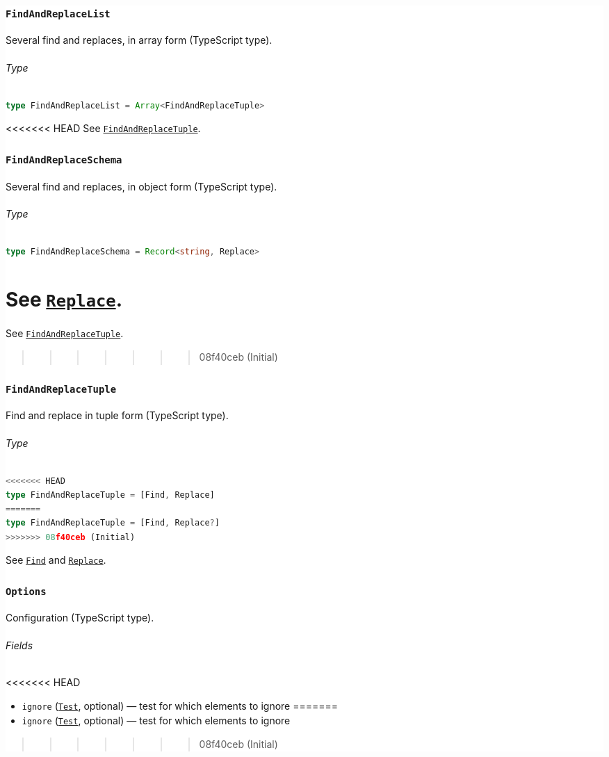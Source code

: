 ### `FindAndReplaceList`

Several find and replaces, in array form (TypeScript type).

###### Type

```ts
type FindAndReplaceList = Array<FindAndReplaceTuple>
```

<<<<<<< HEAD
See [`FindAndReplaceTuple`][api-findandreplacetuple].

### `FindAndReplaceSchema`

Several find and replaces, in object form (TypeScript type).

###### Type

```ts
type FindAndReplaceSchema = Record<string, Replace>
```

See [`Replace`][api-replace].
=======
See [`FindAndReplaceTuple`][api-find-and-replace-tuple].
>>>>>>> 08f40ceb (Initial)

### `FindAndReplaceTuple`

Find and replace in tuple form (TypeScript type).

###### Type

```ts
<<<<<<< HEAD
type FindAndReplaceTuple = [Find, Replace]
=======
type FindAndReplaceTuple = [Find, Replace?]
>>>>>>> 08f40ceb (Initial)
```

See [`Find`][api-find] and [`Replace`][api-replace].

### `Options`

Configuration (TypeScript type).

###### Fields

<<<<<<< HEAD
*   `ignore` ([`Test`][test], optional)
    — test for which elements to ignore
=======
* `ignore` ([`Test`][test], optional)
  — test for which elements to ignore
>>>>>>> 08f40ceb (Initial)


[build-badge]: https://github.com/syntax-tree/mdast-util-find-and-replace/workflows/main/badge.svg
[build]: https://github.com/syntax-tree/mdast-util-find-and-replace/actions
[coverage-badge]: https://img.shields.io/codecov/c/github/syntax-tree/mdast-util-find-and-replace.svg
[coverage]: https://codecov.io/github/syntax-tree/mdast-util-find-and-replace
[downloads-badge]: https://img.shields.io/npm/dm/mdast-util-find-and-replace.svg
[downloads]: https://www.npmjs.com/package/mdast-util-find-and-replace
[size-badge]: https://img.shields.io/bundlephobia/minzip/mdast-util-find-and-replace.svg
[size]: https://bundlephobia.com/result?p=mdast-util-find-and-replace
[size-badge]: https://img.shields.io/badge/dynamic/json?label=minzipped%20size&query=$.size.compressedSize&url=https://deno.bundlejs.com/?q=mdast-util-find-and-replace
[size]: https://bundlejs.com/?q=mdast-util-find-and-replace
[sponsors-badge]: https://opencollective.com/unified/sponsors/badge.svg
[backers-badge]: https://opencollective.com/unified/backers/badge.svg
[collective]: https://opencollective.com/unified
[chat-badge]: https://img.shields.io/badge/chat-discussions-success.svg
[chat]: https://github.com/syntax-tree/unist/discussions
[npm]: https://docs.npmjs.com/cli/install
[esm]: https://gist.github.com/sindresorhus/a39789f98801d908bbc7ff3ecc99d99c
[esmsh]: https://esm.sh
[typescript]: https://www.typescriptlang.org
[license]: license
[author]: https://wooorm.com
[health]: https://github.com/syntax-tree/.github
[contributing]: https://github.com/syntax-tree/.github/blob/main/contributing.md
[support]: https://github.com/syntax-tree/.github/blob/main/support.md
[coc]: https://github.com/syntax-tree/.github/blob/main/code-of-conduct.md
[hast]: https://github.com/syntax-tree/hast
[mdast]: https://github.com/syntax-tree/mdast
[node]: https://github.com/syntax-tree/mdast#nodes
[preorder]: https://github.com/syntax-tree/unist#preorder
[text]: https://github.com/syntax-tree/mdast#text
[xss]: https://en.wikipedia.org/wiki/Cross-site_scripting
[test]: https://github.com/syntax-tree/unist-util-is#api
[hast-util-find-and-replace]: https://github.com/syntax-tree/hast-util-find-and-replace
[api-findandreplace]: #findandreplacetree-find-replace-options
[api-find-and-replace]: #findandreplacetree-list-options
[api-options]: #options
[api-find]: #find
[api-replace]: #replace
[api-replacefunction]: #replacefunction
[api-findandreplacelist]: #findandreplacelist
[api-findandreplaceschema]: #findandreplaceschema
[api-findandreplacetuple]: #findandreplacetuple
[api-regexpmatchobject]: #regexpmatchobject
[api-replace-function]: #replacefunction
[api-find-and-replace-list]: #findandreplacelist
[api-find-and-replace-tuple]: #findandreplacetuple
[api-regexp-match-object]: #regexpmatchobject